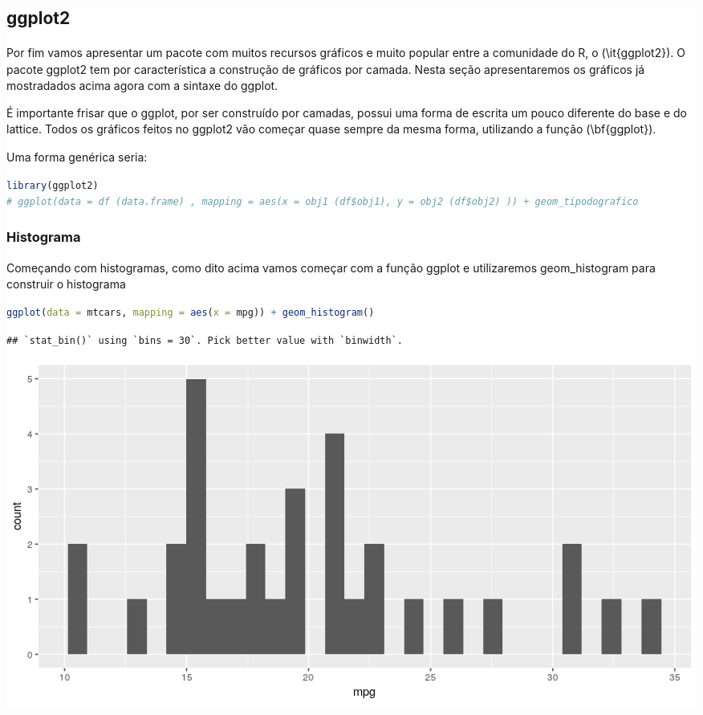 ## ggplot2

Por fim vamos apresentar um pacote com muitos recursos gráficos e muito popular entre a comunidade do R, o \(\it{ggplot2}\). O pacote ggplot2 tem por característica a construção de gráficos por camada. Nesta seção apresentaremos os gráficos já mostradados acima agora com a sintaxe do ggplot.

É importante frisar que o ggplot, por ser construído por camadas, possui uma forma de escrita um pouco diferente do base e do lattice. Todos os gráficos feitos no ggplot2 vão começar quase sempre da mesma forma, utilizando a função \(\bf{ggplot}\).

Uma forma genérica seria:


```r
library(ggplot2)
# ggplot(data = df (data.frame) , mapping = aes(x = obj1 (df$obj1), y = obj2 (df$obj2) )) + geom_tipodografico 
```



### Histograma

Começando com histogramas, como dito acima vamos começar com a função ggplot e utilizaremos geom_histogram para construir o histograma


```r
ggplot(data = mtcars, mapping = aes(x = mpg)) + geom_histogram()
```

```
## `stat_bin()` using `bins = 30`. Pick better value with `binwidth`.
```

![](aula3_resumo_files/figure-html/unnamed-chunk-49-1.png)
